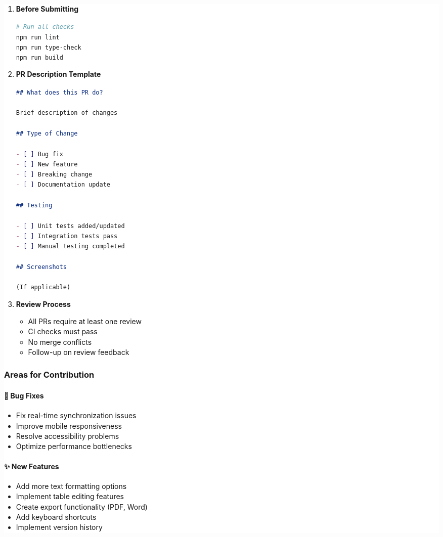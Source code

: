 1. **Before Submitting**

   ```bash
   # Run all checks
   npm run lint
   npm run type-check
   npm run build
   ```

2. **PR Description Template**

   ```markdown
   ## What does this PR do?

   Brief description of changes

   ## Type of Change

   - [ ] Bug fix
   - [ ] New feature
   - [ ] Breaking change
   - [ ] Documentation update

   ## Testing

   - [ ] Unit tests added/updated
   - [ ] Integration tests pass
   - [ ] Manual testing completed

   ## Screenshots

   (If applicable)
   ```

3. **Review Process**
   - All PRs require at least one review
   - CI checks must pass
   - No merge conflicts
   - Follow-up on review feedback

### **Areas for Contribution**

#### **🐛 Bug Fixes**

- Fix real-time synchronization issues
- Improve mobile responsiveness
- Resolve accessibility problems
- Optimize performance bottlenecks

#### **✨ New Features**

- Add more text formatting options
- Implement table editing features
- Create export functionality (PDF, Word)
- Add keyboard shortcuts
- Implement version history
